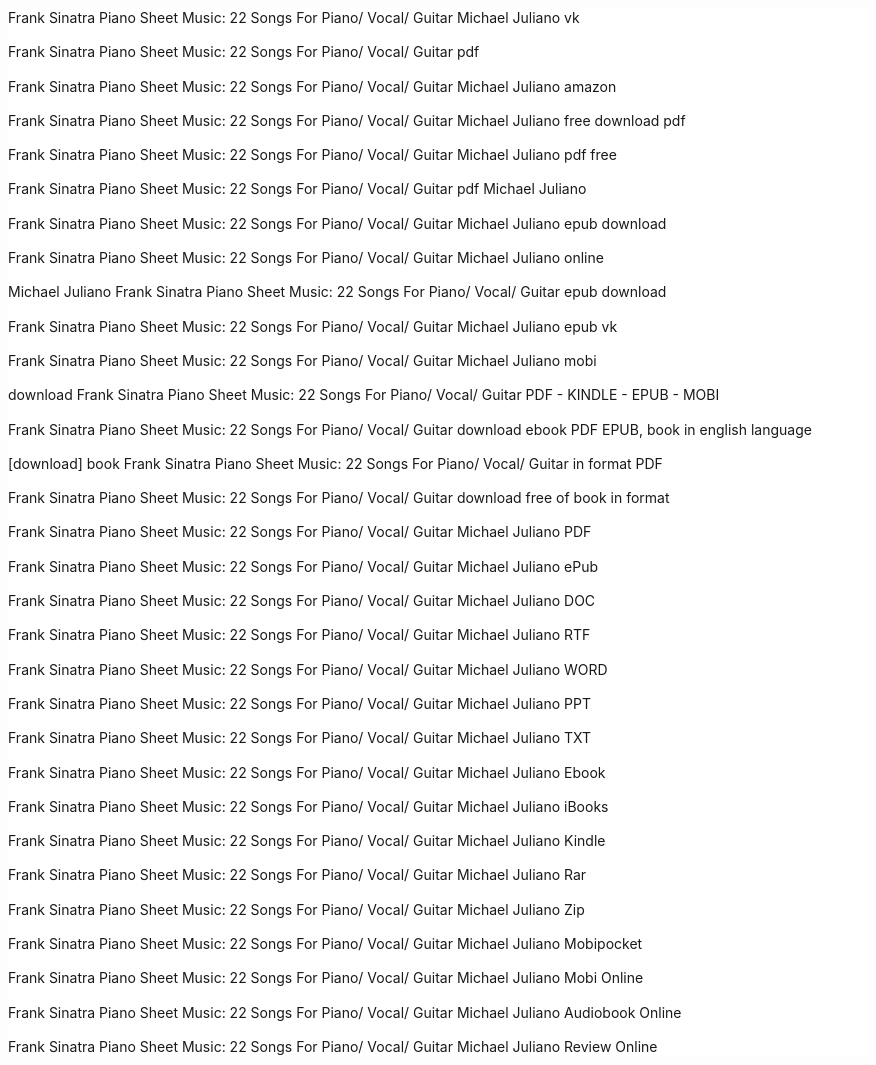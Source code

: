 Frank Sinatra Piano Sheet Music: 22 Songs For Piano/ Vocal/ Guitar Michael Juliano vk

Frank Sinatra Piano Sheet Music: 22 Songs For Piano/ Vocal/ Guitar pdf

Frank Sinatra Piano Sheet Music: 22 Songs For Piano/ Vocal/ Guitar Michael Juliano amazon

Frank Sinatra Piano Sheet Music: 22 Songs For Piano/ Vocal/ Guitar Michael Juliano free download pdf

Frank Sinatra Piano Sheet Music: 22 Songs For Piano/ Vocal/ Guitar Michael Juliano pdf free

Frank Sinatra Piano Sheet Music: 22 Songs For Piano/ Vocal/ Guitar pdf Michael Juliano

Frank Sinatra Piano Sheet Music: 22 Songs For Piano/ Vocal/ Guitar Michael Juliano epub download

Frank Sinatra Piano Sheet Music: 22 Songs For Piano/ Vocal/ Guitar Michael Juliano online

Michael Juliano Frank Sinatra Piano Sheet Music: 22 Songs For Piano/ Vocal/ Guitar epub download

Frank Sinatra Piano Sheet Music: 22 Songs For Piano/ Vocal/ Guitar Michael Juliano epub vk

Frank Sinatra Piano Sheet Music: 22 Songs For Piano/ Vocal/ Guitar Michael Juliano mobi

download Frank Sinatra Piano Sheet Music: 22 Songs For Piano/ Vocal/ Guitar PDF - KINDLE - EPUB - MOBI

Frank Sinatra Piano Sheet Music: 22 Songs For Piano/ Vocal/ Guitar download ebook PDF EPUB, book in english language

[download] book Frank Sinatra Piano Sheet Music: 22 Songs For Piano/ Vocal/ Guitar in format PDF

Frank Sinatra Piano Sheet Music: 22 Songs For Piano/ Vocal/ Guitar download free of book in format

Frank Sinatra Piano Sheet Music: 22 Songs For Piano/ Vocal/ Guitar Michael Juliano PDF

Frank Sinatra Piano Sheet Music: 22 Songs For Piano/ Vocal/ Guitar Michael Juliano ePub

Frank Sinatra Piano Sheet Music: 22 Songs For Piano/ Vocal/ Guitar Michael Juliano DOC

Frank Sinatra Piano Sheet Music: 22 Songs For Piano/ Vocal/ Guitar Michael Juliano RTF

Frank Sinatra Piano Sheet Music: 22 Songs For Piano/ Vocal/ Guitar Michael Juliano WORD

Frank Sinatra Piano Sheet Music: 22 Songs For Piano/ Vocal/ Guitar Michael Juliano PPT

Frank Sinatra Piano Sheet Music: 22 Songs For Piano/ Vocal/ Guitar Michael Juliano TXT

Frank Sinatra Piano Sheet Music: 22 Songs For Piano/ Vocal/ Guitar Michael Juliano Ebook

Frank Sinatra Piano Sheet Music: 22 Songs For Piano/ Vocal/ Guitar Michael Juliano iBooks

Frank Sinatra Piano Sheet Music: 22 Songs For Piano/ Vocal/ Guitar Michael Juliano Kindle

Frank Sinatra Piano Sheet Music: 22 Songs For Piano/ Vocal/ Guitar Michael Juliano Rar

Frank Sinatra Piano Sheet Music: 22 Songs For Piano/ Vocal/ Guitar Michael Juliano Zip

Frank Sinatra Piano Sheet Music: 22 Songs For Piano/ Vocal/ Guitar Michael Juliano Mobipocket

Frank Sinatra Piano Sheet Music: 22 Songs For Piano/ Vocal/ Guitar Michael Juliano Mobi Online

Frank Sinatra Piano Sheet Music: 22 Songs For Piano/ Vocal/ Guitar Michael Juliano Audiobook Online

Frank Sinatra Piano Sheet Music: 22 Songs For Piano/ Vocal/ Guitar Michael Juliano Review Online
